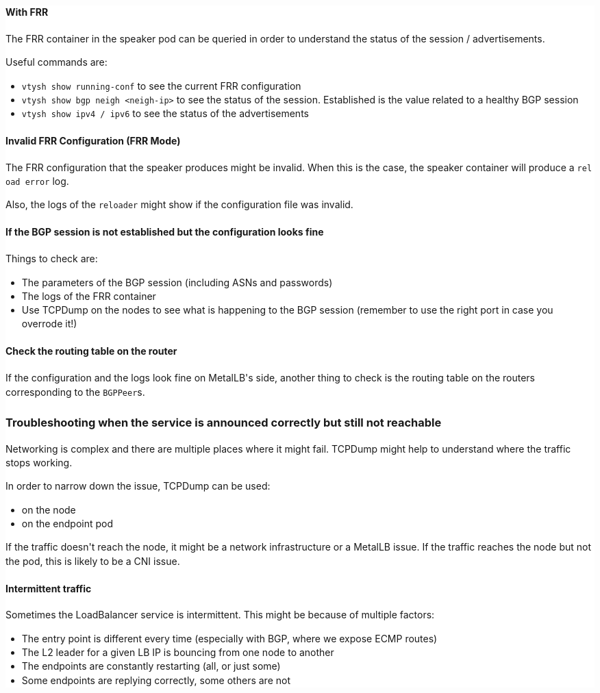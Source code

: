 #### With FRR

The FRR container in the speaker pod can be queried in order to understand the status of the session / advertisements.

Useful commands are:

- `vtysh show running-conf` to see the current FRR configuration
- `vtysh show bgp neigh <neigh-ip>` to see the status of the session. Established is the value related to a healthy BGP
session
- `vtysh show ipv4 / ipv6` to see the status of the advertisements

#### Invalid FRR Configuration (FRR Mode)

The FRR configuration that the speaker produces might be invalid. When this is the case, the speaker container
will produce a `reload error` log.

Also, the logs of the `reloader` might show if the configuration file was invalid.

#### If the BGP session is not established but the configuration looks fine

Things to check are:

- The parameters of the BGP session (including ASNs and passwords)
- The logs of the FRR container
- Use TCPDump on the nodes to see what is happening to the BGP session (remember to use the right port in case you overrode it!)

#### Check the routing table on the router

If the configuration and the logs look fine on MetalLB's side, another thing to check is the routing table
on the routers corresponding to the `BGPPeer`s.

### Troubleshooting when the service is announced correctly but still not reachable

Networking is complex and there are multiple places where it might fail. TCPDump might help
to understand where the traffic stops working.

In order to narrow down the issue, TCPDump can be used:

- on the node
- on the endpoint pod

If the traffic doesn't reach the node, it might be a network infrastructure or a MetalLB issue.
If the traffic reaches the node but not the pod, this is likely to be a CNI issue.

#### Intermittent traffic

Sometimes the LoadBalancer service is intermittent. This might be because of multiple factors:

- The entry point is different every time (especially with BGP, where we expose ECMP routes)
- The L2 leader for a given LB IP is bouncing from one node to another
- The endpoints are constantly restarting (all, or just some)
- Some endpoints are replying correctly, some others are not
